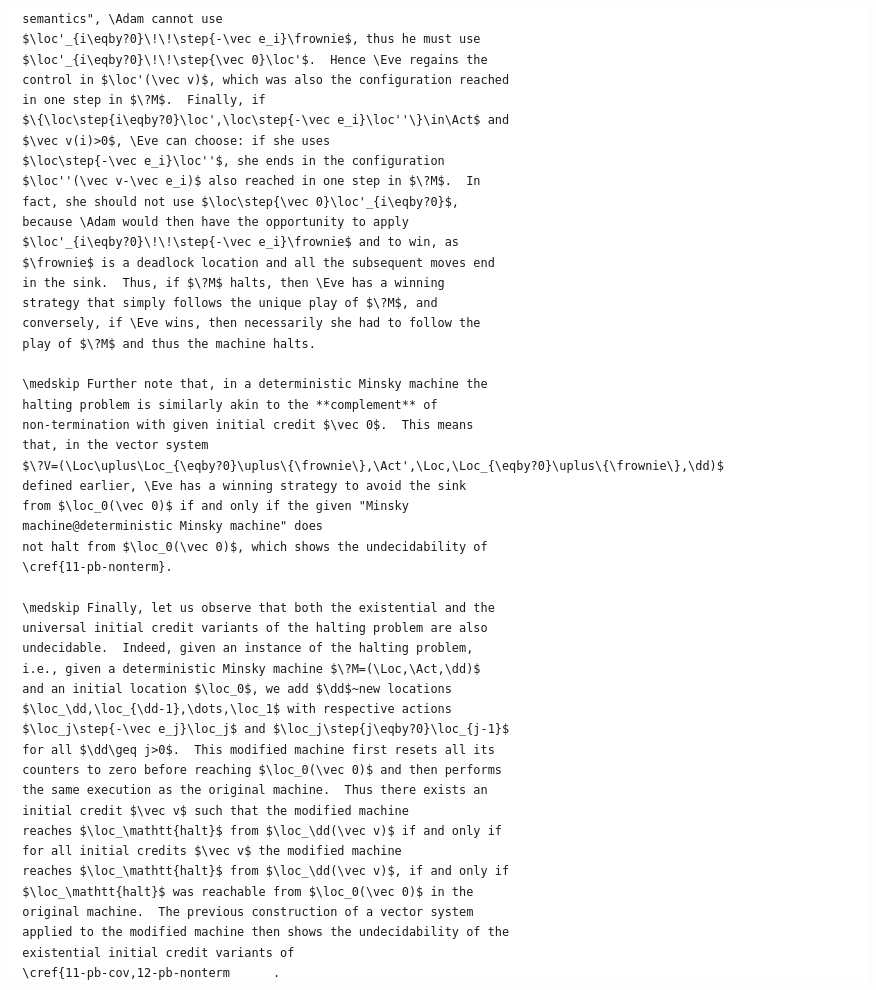 ````{admonition} Proof
  semantics", \Adam cannot use
  $\loc'_{i\eqby?0}\!\!\step{-\vec e_i}\frownie$, thus he must use
  $\loc'_{i\eqby?0}\!\!\step{\vec 0}\loc'$.  Hence \Eve regains the
  control in $\loc'(\vec v)$, which was also the configuration reached
  in one step in $\?M$.  Finally, if
  $\{\loc\step{i\eqby?0}\loc',\loc\step{-\vec e_i}\loc''\}\in\Act$ and
  $\vec v(i)>0$, \Eve can choose: if she uses
  $\loc\step{-\vec e_i}\loc''$, she ends in the configuration
  $\loc''(\vec v-\vec e_i)$ also reached in one step in $\?M$.  In
  fact, she should not use $\loc\step{\vec 0}\loc'_{i\eqby?0}$,
  because \Adam would then have the opportunity to apply
  $\loc'_{i\eqby?0}\!\!\step{-\vec e_i}\frownie$ and to win, as
  $\frownie$ is a deadlock location and all the subsequent moves end
  in the sink.  Thus, if $\?M$ halts, then \Eve has a winning
  strategy that simply follows the unique play of $\?M$, and
  conversely, if \Eve wins, then necessarily she had to follow the
  play of $\?M$ and thus the machine halts.
    
  \medskip Further note that, in a deterministic Minsky machine the
  halting problem is similarly akin to the **complement** of
  non-termination with given initial credit $\vec 0$.  This means
  that, in the vector system
  $\?V=(\Loc\uplus\Loc_{\eqby?0}\uplus\{\frownie\},\Act',\Loc,\Loc_{\eqby?0}\uplus\{\frownie\},\dd)$
  defined earlier, \Eve has a winning strategy to avoid the sink
  from $\loc_0(\vec 0)$ if and only if the given "Minsky
  machine@deterministic Minsky machine" does
  not halt from $\loc_0(\vec 0)$, which shows the undecidability of
  \cref{11-pb-nonterm}.

  \medskip Finally, let us observe that both the existential and the
  universal initial credit variants of the halting problem are also
  undecidable.  Indeed, given an instance of the halting problem,
  i.e., given a deterministic Minsky machine $\?M=(\Loc,\Act,\dd)$
  and an initial location $\loc_0$, we add $\dd$~new locations
  $\loc_\dd,\loc_{\dd-1},\dots,\loc_1$ with respective actions
  $\loc_j\step{-\vec e_j}\loc_j$ and $\loc_j\step{j\eqby?0}\loc_{j-1}$
  for all $\dd\geq j>0$.  This modified machine first resets all its
  counters to zero before reaching $\loc_0(\vec 0)$ and then performs
  the same execution as the original machine.  Thus there exists an
  initial credit $\vec v$ such that the modified machine
  reaches $\loc_\mathtt{halt}$ from $\loc_\dd(\vec v)$ if and only if
  for all initial credits $\vec v$ the modified machine
  reaches $\loc_\mathtt{halt}$ from $\loc_\dd(\vec v)$, if and only if
  $\loc_\mathtt{halt}$ was reachable from $\loc_0(\vec 0)$ in the
  original machine.  The previous construction of a vector system
  applied to the modified machine then shows the undecidability of the
  existential initial credit variants of
  \cref{11-pb-cov,12-pb-nonterm      .

````

